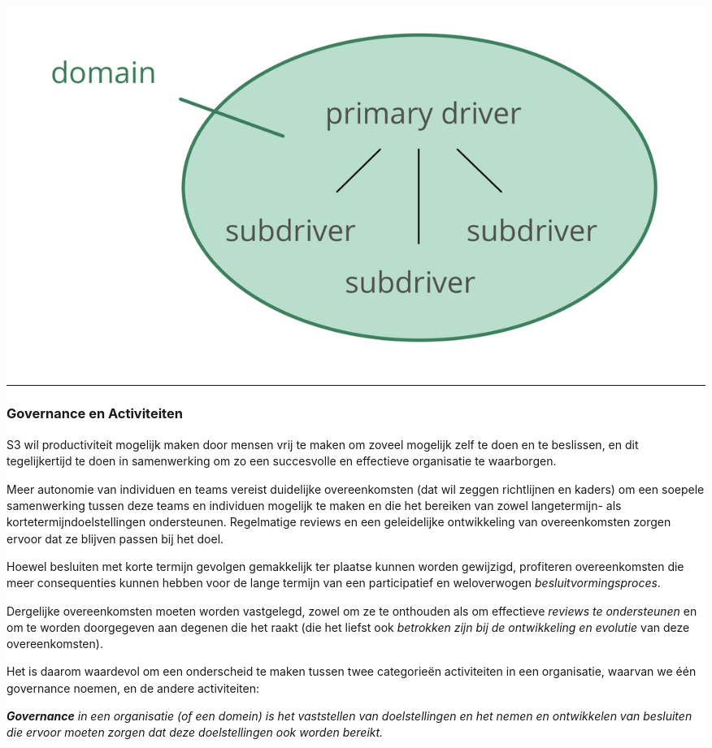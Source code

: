 ![Drivers en domeinen](img/driver-domain/drivers-and-domains.png)

---

### Governance en Activiteiten

S3 wil productiviteit mogelijk maken door mensen vrij te maken om zoveel mogelijk zelf te doen en te beslissen, en dit tegelijkertijd te doen in samenwerking om zo een succesvolle en effectieve organisatie te waarborgen.

Meer autonomie van individuen en teams vereist duidelijke overeenkomsten (dat wil zeggen richtlijnen en kaders) om een soepele samenwerking tussen deze teams en individuen mogelijk te maken en die het bereiken van zowel langetermijn- als kortetermijndoelstellingen ondersteunen. Regelmatige reviews en een geleidelijke ontwikkeling van overeenkomsten zorgen ervoor dat ze blijven passen bij het doel.

Hoewel besluiten met korte termijn gevolgen gemakkelijk ter plaatse kunnen worden gewijzigd, profiteren overeenkomsten die meer consequenties kunnen hebben voor de lange termijn van een participatief en weloverwogen _besluitvormingsproces_.

Dergelijke overeenkomsten moeten worden vastgelegd, zowel om ze te onthouden als om effectieve _reviews te ondersteunen_ en om te worden doorgegeven aan degenen die het raakt (die het liefst ook _betrokken zijn bij de ontwikkeling en evolutie_ van deze overeenkomsten).

Het is daarom waardevol om een onderscheid te maken tussen twee categorieën activiteiten in een organisatie, waarvan we één governance noemen, en de andere activiteiten:

_**Governance** in een organisatie (of een domein) is het vaststellen van doelstellingen en het nemen en ontwikkelen van besluiten die ervoor moeten zorgen dat deze doelstellingen ook worden bereikt._
